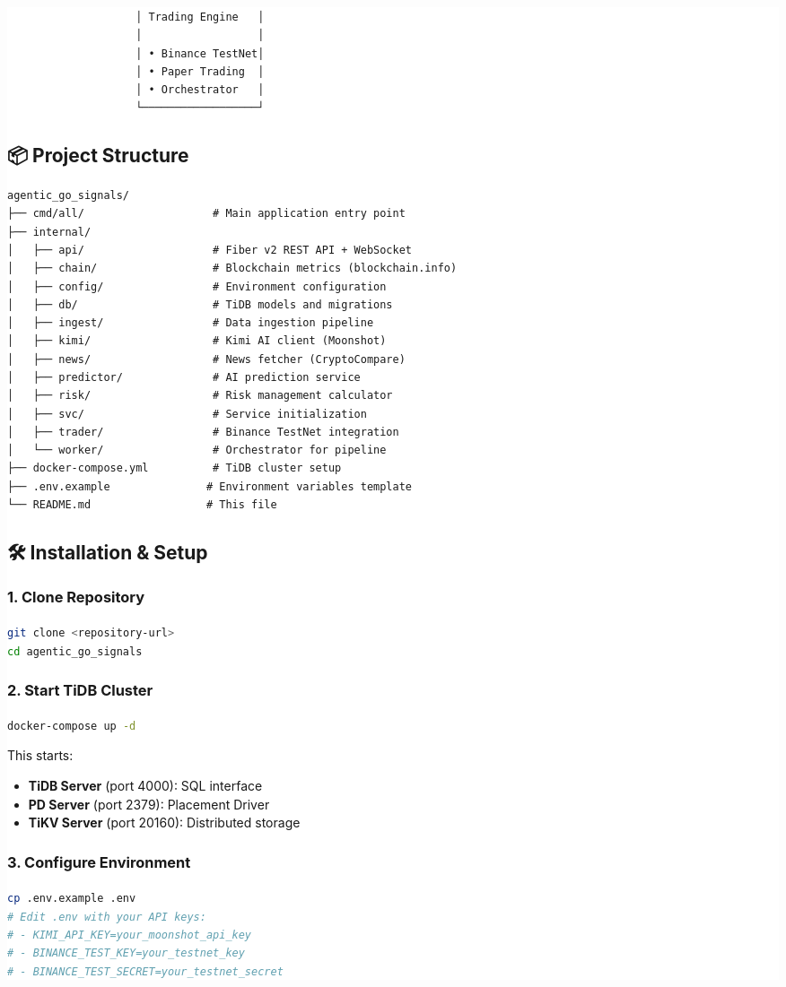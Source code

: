 ```
                    │ Trading Engine   │
                    │                  │
                    │ • Binance TestNet│
                    │ • Paper Trading  │
                    │ • Orchestrator   │
                    └──────────────────┘
```

## 📦 Project Structure

```
agentic_go_signals/
├── cmd/all/                    # Main application entry point
├── internal/
│   ├── api/                    # Fiber v2 REST API + WebSocket
│   ├── chain/                  # Blockchain metrics (blockchain.info)
│   ├── config/                 # Environment configuration
│   ├── db/                     # TiDB models and migrations
│   ├── ingest/                 # Data ingestion pipeline
│   ├── kimi/                   # Kimi AI client (Moonshot)
│   ├── news/                   # News fetcher (CryptoCompare)
│   ├── predictor/              # AI prediction service
│   ├── risk/                   # Risk management calculator
│   ├── svc/                    # Service initialization
│   ├── trader/                 # Binance TestNet integration
│   └── worker/                 # Orchestrator for pipeline
├── docker-compose.yml          # TiDB cluster setup
├── .env.example               # Environment variables template
└── README.md                  # This file
```

## 🛠️ Installation & Setup

### 1. Clone Repository
```bash
git clone <repository-url>
cd agentic_go_signals
```

### 2. Start TiDB Cluster
```bash
docker-compose up -d
```

This starts:
- **TiDB Server** (port 4000): SQL interface
- **PD Server** (port 2379): Placement Driver
- **TiKV Server** (port 20160): Distributed storage

### 3. Configure Environment
```bash
cp .env.example .env
# Edit .env with your API keys:
# - KIMI_API_KEY=your_moonshot_api_key
# - BINANCE_TEST_KEY=your_testnet_key
# - BINANCE_TEST_SECRET=your_testnet_secret
```

